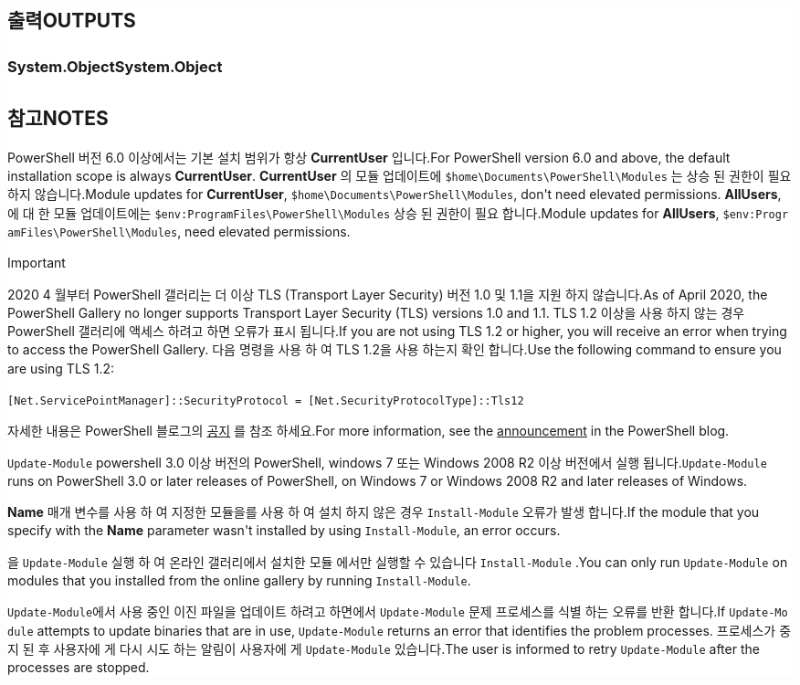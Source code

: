 ## <span data-ttu-id="67c15-192">출력</span><span class="sxs-lookup"><span data-stu-id="67c15-192">OUTPUTS</span></span>

### <span data-ttu-id="67c15-193">System.Object</span><span class="sxs-lookup"><span data-stu-id="67c15-193">System.Object</span></span>

## <span data-ttu-id="67c15-194">참고</span><span class="sxs-lookup"><span data-stu-id="67c15-194">NOTES</span></span>

<span data-ttu-id="67c15-195">PowerShell 버전 6.0 이상에서는 기본 설치 범위가 항상 **CurrentUser** 입니다.</span><span class="sxs-lookup"><span data-stu-id="67c15-195">For PowerShell version 6.0 and above, the default installation scope is always **CurrentUser**.</span></span>
<span data-ttu-id="67c15-196">**CurrentUser** 의 모듈 업데이트에 `$home\Documents\PowerShell\Modules` 는 상승 된 권한이 필요 하지 않습니다.</span><span class="sxs-lookup"><span data-stu-id="67c15-196">Module updates for **CurrentUser**, `$home\Documents\PowerShell\Modules`, don't need elevated permissions.</span></span> <span data-ttu-id="67c15-197">**AllUsers**,에 대 한 모듈 업데이트에는 `$env:ProgramFiles\PowerShell\Modules` 상승 된 권한이 필요 합니다.</span><span class="sxs-lookup"><span data-stu-id="67c15-197">Module updates for **AllUsers**, `$env:ProgramFiles\PowerShell\Modules`, need elevated permissions.</span></span>

> [!IMPORTANT]
> <span data-ttu-id="67c15-198">2020 4 월부터 PowerShell 갤러리는 더 이상 TLS (Transport Layer Security) 버전 1.0 및 1.1을 지원 하지 않습니다.</span><span class="sxs-lookup"><span data-stu-id="67c15-198">As of April 2020, the PowerShell Gallery no longer supports Transport Layer Security (TLS) versions 1.0 and 1.1.</span></span> <span data-ttu-id="67c15-199">TLS 1.2 이상을 사용 하지 않는 경우 PowerShell 갤러리에 액세스 하려고 하면 오류가 표시 됩니다.</span><span class="sxs-lookup"><span data-stu-id="67c15-199">If you are not using TLS 1.2 or higher, you will receive an error when trying to access the PowerShell Gallery.</span></span> <span data-ttu-id="67c15-200">다음 명령을 사용 하 여 TLS 1.2을 사용 하는지 확인 합니다.</span><span class="sxs-lookup"><span data-stu-id="67c15-200">Use the following command to ensure you are using TLS 1.2:</span></span>
>
> `[Net.ServicePointManager]::SecurityProtocol = [Net.SecurityProtocolType]::Tls12`
>
> <span data-ttu-id="67c15-201">자세한 내용은 PowerShell 블로그의 [공지](https://devblogs.microsoft.com/powershell/powershell-gallery-tls-support/) 를 참조 하세요.</span><span class="sxs-lookup"><span data-stu-id="67c15-201">For more information, see the [announcement](https://devblogs.microsoft.com/powershell/powershell-gallery-tls-support/) in the PowerShell blog.</span></span>

<span data-ttu-id="67c15-202">`Update-Module` powershell 3.0 이상 버전의 PowerShell, windows 7 또는 Windows 2008 R2 이상 버전에서 실행 됩니다.</span><span class="sxs-lookup"><span data-stu-id="67c15-202">`Update-Module` runs on PowerShell 3.0 or later releases of PowerShell, on Windows 7 or Windows 2008 R2 and later releases of Windows.</span></span>

<span data-ttu-id="67c15-203">**Name** 매개 변수를 사용 하 여 지정한 모듈을를 사용 하 여 설치 하지 않은 경우 `Install-Module` 오류가 발생 합니다.</span><span class="sxs-lookup"><span data-stu-id="67c15-203">If the module that you specify with the **Name** parameter wasn't installed by using `Install-Module`, an error occurs.</span></span>

<span data-ttu-id="67c15-204">을 `Update-Module` 실행 하 여 온라인 갤러리에서 설치한 모듈 에서만 실행할 수 있습니다 `Install-Module` .</span><span class="sxs-lookup"><span data-stu-id="67c15-204">You can only run `Update-Module` on modules that you installed from the online gallery by running `Install-Module`.</span></span>

<span data-ttu-id="67c15-205">`Update-Module`에서 사용 중인 이진 파일을 업데이트 하려고 하면에서 `Update-Module` 문제 프로세스를 식별 하는 오류를 반환 합니다.</span><span class="sxs-lookup"><span data-stu-id="67c15-205">If `Update-Module` attempts to update binaries that are in use, `Update-Module` returns an error that identifies the problem processes.</span></span> <span data-ttu-id="67c15-206">프로세스가 중지 된 후 사용자에 게 다시 시도 하는 알림이 사용자에 게 `Update-Module` 있습니다.</span><span class="sxs-lookup"><span data-stu-id="67c15-206">The user is informed to retry `Update-Module` after the processes are stopped.</span></span>

